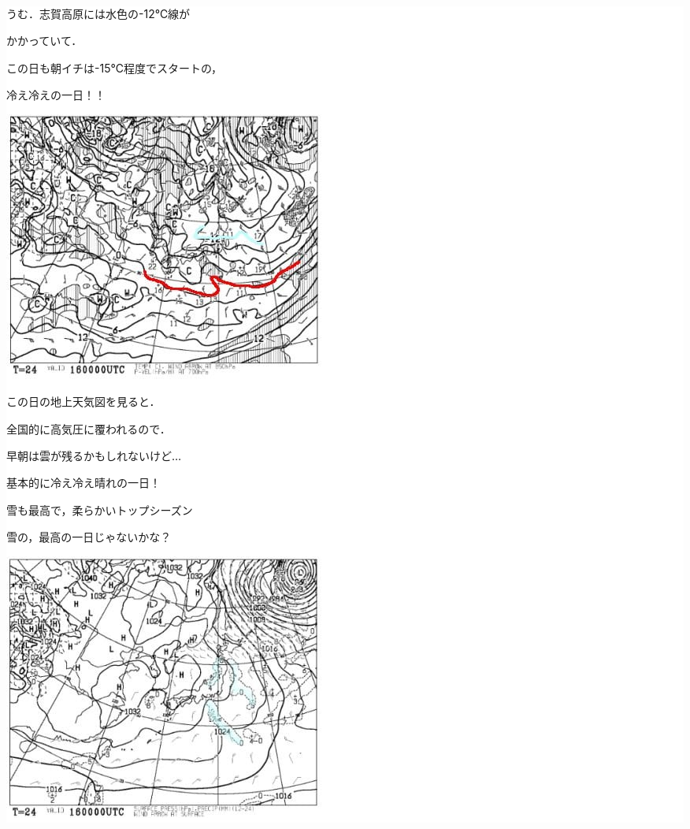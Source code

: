 
うむ．志賀高原には水色の-12℃線が


かかっていて．


この日も朝イチは-15℃程度でスタートの，


冷え冷えの一日！！




![392494ea742c1e790edd2b99e322e7e1.jpg](images/392494ea742c1e790edd2b99e322e7e1.jpg)




この日の地上天気図を見ると．


全国的に高気圧に覆われるので．


早朝は雲が残るかもしれないけど…


基本的に冷え冷え晴れの一日！


雪も最高で，柔らかいトップシーズン


雪の，最高の一日じゃないかな？




![5df2a8f04c630e2c10be1e61ae3b665c.jpg](images/5df2a8f04c630e2c10be1e61ae3b665c.jpg)
